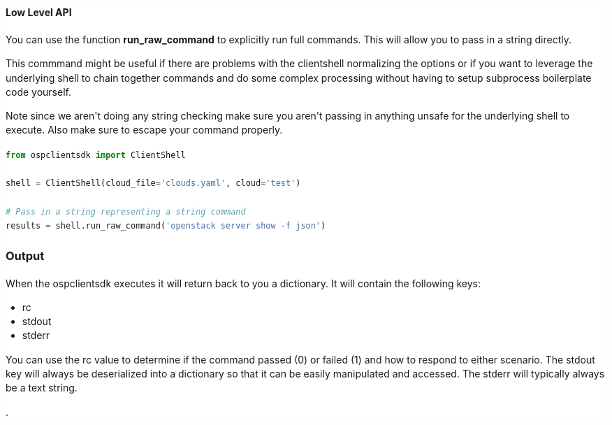#### Low Level API

You can use the function **run_raw_command** to explicitly run full commands. This will
allow you to pass in a string directly. 

This commmand might be useful if there are problems
with the clientshell normalizing the options or if you want to leverage the underlying shell to
chain together commands and do some complex processing without having to setup 
subprocess boilerplate code yourself.  

Note since we aren't doing any string checking make sure you aren't passing in anything unsafe
for the underlying shell to execute. Also make sure to escape your command properly. 
```python
from ospclientsdk import ClientShell

shell = ClientShell(cloud_file='clouds.yaml', cloud='test')

# Pass in a string representing a string command
results = shell.run_raw_command('openstack server show -f json')
``` 

### Output

When the ospclientsdk executes it will return back
to you a dictionary. It will contain the following keys:
* rc
* stdout
* stderr

You can use the rc value to determine if the command passed (0) or failed (1) and how to respond to 
either scenario. The stdout key will always be deserialized into a dictionary so that 
it can be easily manipulated and accessed. The stderr will typically always be a text string.

.

